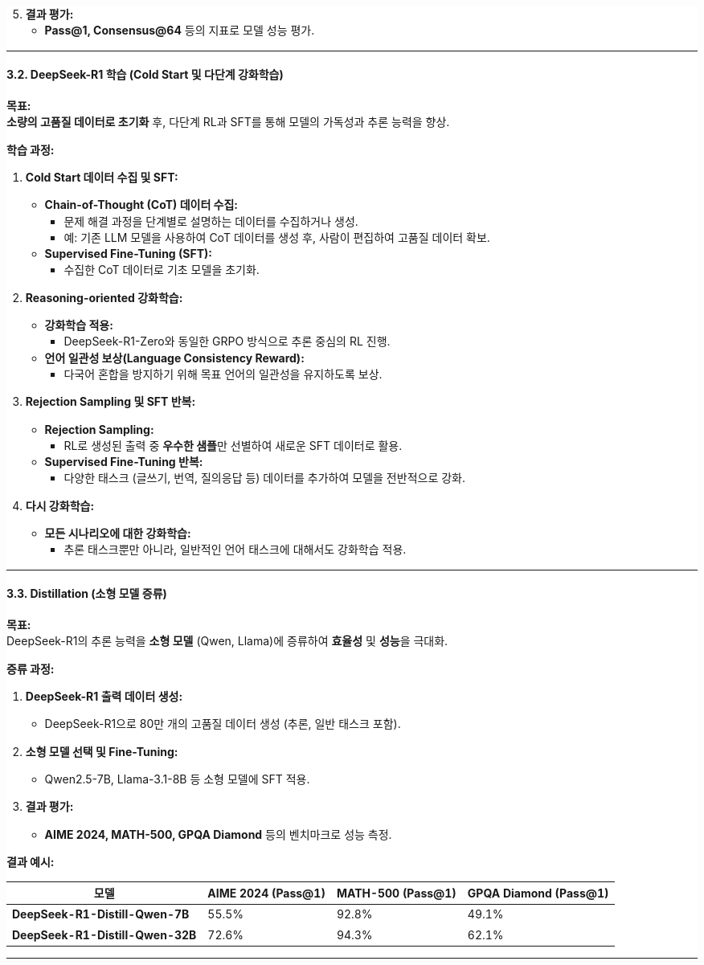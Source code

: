 5. **결과 평가:**
   - **Pass@1, Consensus@64** 등의 지표로 모델 성능 평가.

---

#### **3.2. DeepSeek-R1 학습 (Cold Start 및 다단계 강화학습)**

**목표:**  
**소량의 고품질 데이터로 초기화** 후, 다단계 RL과 SFT를 통해 모델의 가독성과 추론 능력을 향상.

**학습 과정:**

1. **Cold Start 데이터 수집 및 SFT:**
   - **Chain-of-Thought (CoT) 데이터 수집:**
     - 문제 해결 과정을 단계별로 설명하는 데이터를 수집하거나 생성.
     - 예: 기존 LLM 모델을 사용하여 CoT 데이터를 생성 후, 사람이 편집하여 고품질 데이터 확보.
   - **Supervised Fine-Tuning (SFT):**
     - 수집한 CoT 데이터로 기초 모델을 초기화.
   
2. **Reasoning-oriented 강화학습:**
   - **강화학습 적용:**
     - DeepSeek-R1-Zero와 동일한 GRPO 방식으로 추론 중심의 RL 진행.
   - **언어 일관성 보상(Language Consistency Reward):**
     - 다국어 혼합을 방지하기 위해 목표 언어의 일관성을 유지하도록 보상.

3. **Rejection Sampling 및 SFT 반복:**
   - **Rejection Sampling:**
     - RL로 생성된 출력 중 **우수한 샘플**만 선별하여 새로운 SFT 데이터로 활용.
   - **Supervised Fine-Tuning 반복:**
     - 다양한 태스크 (글쓰기, 번역, 질의응답 등) 데이터를 추가하여 모델을 전반적으로 강화.

4. **다시 강화학습:**
   - **모든 시나리오에 대한 강화학습:**
     - 추론 태스크뿐만 아니라, 일반적인 언어 태스크에 대해서도 강화학습 적용.

---

#### **3.3. Distillation (소형 모델 증류)**

**목표:**  
DeepSeek-R1의 추론 능력을 **소형 모델** (Qwen, Llama)에 증류하여 **효율성** 및 **성능**을 극대화.

**증류 과정:**

1. **DeepSeek-R1 출력 데이터 생성:**
   - DeepSeek-R1으로 80만 개의 고품질 데이터 생성 (추론, 일반 태스크 포함).

2. **소형 모델 선택 및 Fine-Tuning:**
   - Qwen2.5-7B, Llama-3.1-8B 등 소형 모델에 SFT 적용.
   
3. **결과 평가:**
   - **AIME 2024, MATH-500, GPQA Diamond** 등의 벤치마크로 성능 측정.

**결과 예시:**

| **모델**                         | **AIME 2024 (Pass@1)** | **MATH-500 (Pass@1)** | **GPQA Diamond (Pass@1)** |
| -------------------------------- | ---------------------- | --------------------- | ------------------------- |
| **DeepSeek-R1-Distill-Qwen-7B**  | 55.5%                  | 92.8%                 | 49.1%                     |
| **DeepSeek-R1-Distill-Qwen-32B** | 72.6%                  | 94.3%                 | 62.1%                     |

---